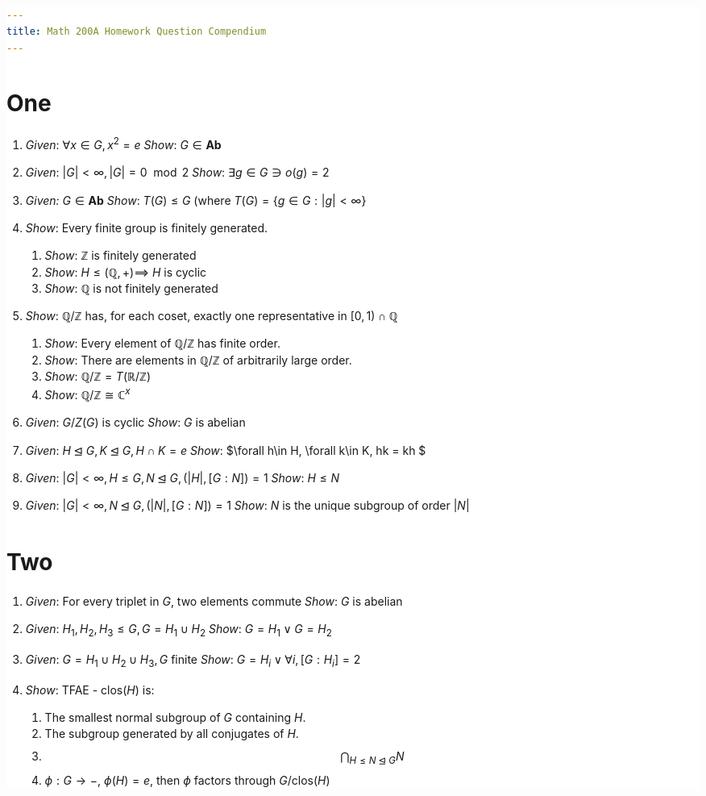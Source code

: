 ```yaml
---
title: Math 200A Homework Question Compendium
---
```


# One

1. *Given*: $\forall x \in G, x^2 = e$
   *Show*: $G \in \mathbf{Ab}​$

2. *Given*: $|G|<\infty, |G| = 0\mod 2$
   *Show*: $\exists g\in G \ni o(g)  = 2$

3. *Given:* $G\in \mathbf{Ab}$
   *Show*: $T(G) \leq G$ (where $T(G) = \{ g\in G : |g| < \infty\}$

4. *Show*: Every finite group is finitely generated.
   1. *Show*: $\mathbb{Z}$ is finitely generated
   2. *Show*: $H \leq (\mathbb{Q}, +) \implies$ $H$ is cyclic
   3. *Show*: $\mathbb{Q}$ is not finitely generated

5. *Show*: $\mathbb{Q}/\mathbb{Z}$ has, for each coset, exactly one representative in $[0, 1) \cap \mathbb{Q}$
   1. *Show*: Every element of $\mathbb{Q}/\mathbb{Z}$ has finite order.
   2. *Show*: There are elements in $\mathbb{Q}/\mathbb{Z}$ of arbitrarily large order.
   3. *Show*: $\mathbb{Q}/\mathbb{Z} = T(\mathbb{R}/\mathbb{Z})$
   4. *Show*: $\mathbb{Q}/\mathbb{Z} \cong \mathbb{C}^x$

6. *Given*: $G/Z(G)$ is cyclic
   *Show*: $G$ is abelian

7. *Given*: $H \unlhd G, K \unlhd G,H \cap K = e$
   *Show*: $\forall h\in H, \forall k\in K, hk = kh $

8. *Given*: $|G| < \infty, H \leq G, N \unlhd G, (|H|, [G:N]) = 1$
   *Show*: $H \leq N$

9. *Given*: $|G| < \infty, N \unlhd G, (|N|, [G:N]) =1$
   *Show*: $N$ is the unique subgroup of order $|N|$

# Two

1. *Given*: For every triplet in $G$, two elements commute
   *Show*: $G$ is abelian

2. *Given*: $H_1, H_2, H_3 \leq G, G = H_1 \cup H_2$
   *Show*: $G=H_1 \vee G=H_2$

3. *Given*: $G=H_1 \cup H_2 \cup H_3, G$ finite
   *Show*: $G=H_i \vee \forall i, [G:H_i] = 2$

4. *Show*: TFAE - $\text{clos}(H)$ is:
   1. The smallest normal subgroup of $G$ containing $H$.
   2. The subgroup generated by all conjugates of $H$.
   3. $$\bigcap_{H \leq N \unlhd G} N$$
   4. $\phi: G \rightarrow -$, $\phi(H) = e$, then $\phi$ factors through $G/\text{clos}(H)$
